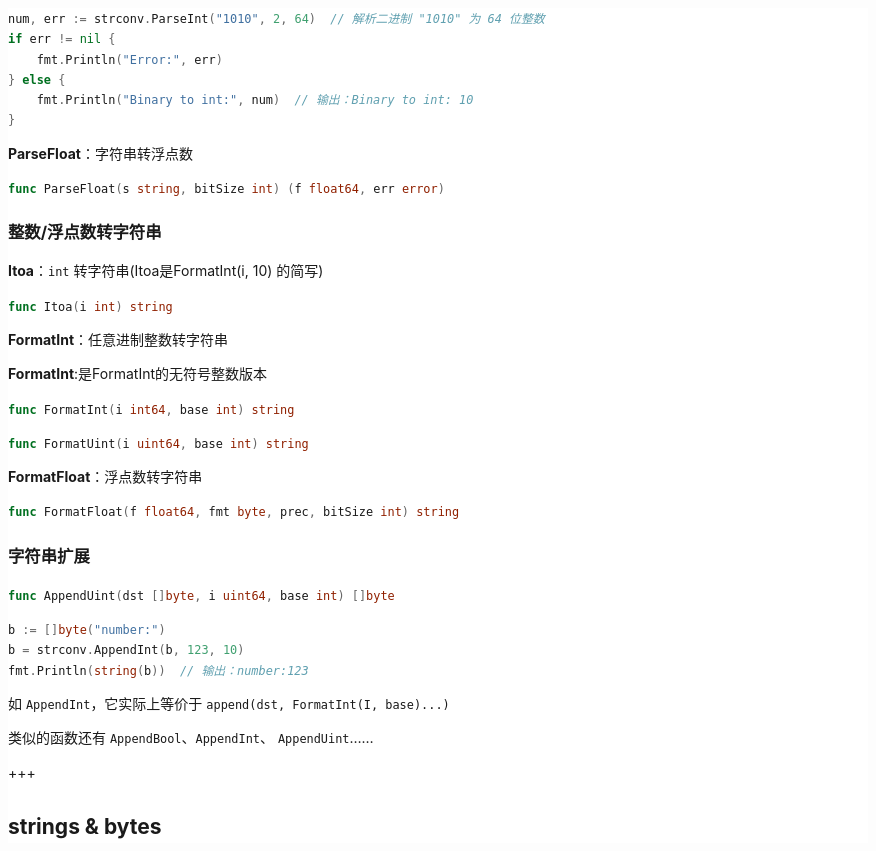 ```go
num, err := strconv.ParseInt("1010", 2, 64)  // 解析二进制 "1010" 为 64 位整数
if err != nil {
    fmt.Println("Error:", err)
} else {
    fmt.Println("Binary to int:", num)  // 输出：Binary to int: 10
}
```

**ParseFloat**：字符串转浮点数

```go
func ParseFloat(s string, bitSize int) (f float64, err error)
```

### 整数/浮点数转字符串

**Itoa**：`int` 转字符串(Itoa是FormatInt(i, 10) 的简写)

```go
func Itoa(i int) string
```

**FormatInt**：任意进制整数转字符串

**FormatInt**:是FormatInt的无符号整数版本

```go
func FormatInt(i int64, base int) string
```

```go
func FormatUint(i uint64, base int) string
```

**FormatFloat**：浮点数转字符串

```go
func FormatFloat(f float64, fmt byte, prec, bitSize int) string
```

### 字符串扩展

```go
func AppendUint(dst []byte, i uint64, base int) []byte
```

```go
b := []byte("number:")
b = strconv.AppendInt(b, 123, 10)
fmt.Println(string(b))  // 输出：number:123
```

如 `AppendInt`，它实际上等价于 `append(dst, FormatInt(I, base)...)`

类似的函数还有 `AppendBool`、`AppendInt`、 `AppendUint`……

+++

## strings & bytes
